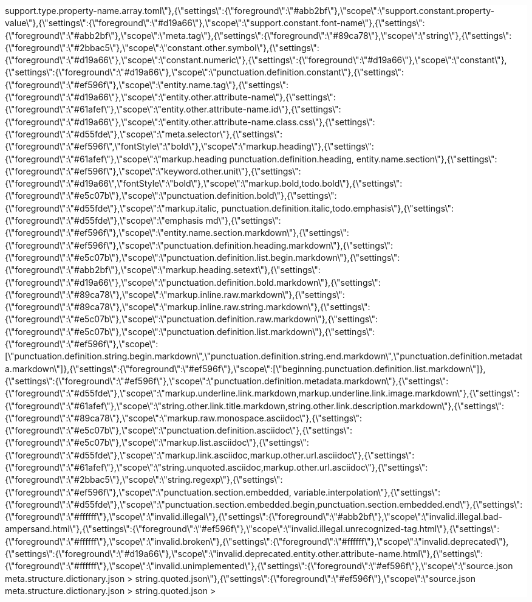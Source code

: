 support.type.property-name.array.toml\\\"},{\\\"settings\\\":{\\\"foreground\\\":\\\"#abb2bf\\\"},\\\"scope\\\":\\\"support.constant.property-value\\\"},{\\\"settings\\\":{\\\"foreground\\\":\\\"#d19a66\\\"},\\\"scope\\\":\\\"support.constant.font-name\\\"},{\\\"settings\\\":{\\\"foreground\\\":\\\"#abb2bf\\\"},\\\"scope\\\":\\\"meta.tag\\\"},{\\\"settings\\\":{\\\"foreground\\\":\\\"#89ca78\\\"},\\\"scope\\\":\\\"string\\\"},{\\\"settings\\\":{\\\"foreground\\\":\\\"#2bbac5\\\"},\\\"scope\\\":\\\"constant.other.symbol\\\"},{\\\"settings\\\":{\\\"foreground\\\":\\\"#d19a66\\\"},\\\"scope\\\":\\\"constant.numeric\\\"},{\\\"settings\\\":{\\\"foreground\\\":\\\"#d19a66\\\"},\\\"scope\\\":\\\"constant\\\"},{\\\"settings\\\":{\\\"foreground\\\":\\\"#d19a66\\\"},\\\"scope\\\":\\\"punctuation.definition.constant\\\"},{\\\"settings\\\":{\\\"foreground\\\":\\\"#ef596f\\\"},\\\"scope\\\":\\\"entity.name.tag\\\"},{\\\"settings\\\":{\\\"foreground\\\":\\\"#d19a66\\\"},\\\"scope\\\":\\\"entity.other.attribute-name\\\"},{\\\"settings\\\":{\\\"foreground\\\":\\\"#61afef\\\"},\\\"scope\\\":\\\"entity.other.attribute-name.id\\\"},{\\\"settings\\\":{\\\"foreground\\\":\\\"#d19a66\\\"},\\\"scope\\\":\\\"entity.other.attribute-name.class.css\\\"},{\\\"settings\\\":{\\\"foreground\\\":\\\"#d55fde\\\"},\\\"scope\\\":\\\"meta.selector\\\"},{\\\"settings\\\":{\\\"foreground\\\":\\\"#ef596f\\\",\\\"fontStyle\\\":\\\"bold\\\"},\\\"scope\\\":\\\"markup.heading\\\"},{\\\"settings\\\":{\\\"foreground\\\":\\\"#61afef\\\"},\\\"scope\\\":\\\"markup.heading punctuation.definition.heading, entity.name.section\\\"},{\\\"settings\\\":{\\\"foreground\\\":\\\"#ef596f\\\"},\\\"scope\\\":\\\"keyword.other.unit\\\"},{\\\"settings\\\":{\\\"foreground\\\":\\\"#d19a66\\\",\\\"fontStyle\\\":\\\"bold\\\"},\\\"scope\\\":\\\"markup.bold,todo.bold\\\"},{\\\"settings\\\":{\\\"foreground\\\":\\\"#e5c07b\\\"},\\\"scope\\\":\\\"punctuation.definition.bold\\\"},{\\\"settings\\\":{\\\"foreground\\\":\\\"#d55fde\\\"},\\\"scope\\\":\\\"markup.italic, punctuation.definition.italic,todo.emphasis\\\"},{\\\"settings\\\":{\\\"foreground\\\":\\\"#d55fde\\\"},\\\"scope\\\":\\\"emphasis md\\\"},{\\\"settings\\\":{\\\"foreground\\\":\\\"#ef596f\\\"},\\\"scope\\\":\\\"entity.name.section.markdown\\\"},{\\\"settings\\\":{\\\"foreground\\\":\\\"#ef596f\\\"},\\\"scope\\\":\\\"punctuation.definition.heading.markdown\\\"},{\\\"settings\\\":{\\\"foreground\\\":\\\"#e5c07b\\\"},\\\"scope\\\":\\\"punctuation.definition.list.begin.markdown\\\"},{\\\"settings\\\":{\\\"foreground\\\":\\\"#abb2bf\\\"},\\\"scope\\\":\\\"markup.heading.setext\\\"},{\\\"settings\\\":{\\\"foreground\\\":\\\"#d19a66\\\"},\\\"scope\\\":\\\"punctuation.definition.bold.markdown\\\"},{\\\"settings\\\":{\\\"foreground\\\":\\\"#89ca78\\\"},\\\"scope\\\":\\\"markup.inline.raw.markdown\\\"},{\\\"settings\\\":{\\\"foreground\\\":\\\"#89ca78\\\"},\\\"scope\\\":\\\"markup.inline.raw.string.markdown\\\"},{\\\"settings\\\":{\\\"foreground\\\":\\\"#e5c07b\\\"},\\\"scope\\\":\\\"punctuation.definition.raw.markdown\\\"},{\\\"settings\\\":{\\\"foreground\\\":\\\"#e5c07b\\\"},\\\"scope\\\":\\\"punctuation.definition.list.markdown\\\"},{\\\"settings\\\":{\\\"foreground\\\":\\\"#ef596f\\\"},\\\"scope\\\":[\\\"punctuation.definition.string.begin.markdown\\\",\\\"punctuation.definition.string.end.markdown\\\",\\\"punctuation.definition.metadata.markdown\\\"]},{\\\"settings\\\":{\\\"foreground\\\":\\\"#ef596f\\\"},\\\"scope\\\":[\\\"beginning.punctuation.definition.list.markdown\\\"]},{\\\"settings\\\":{\\\"foreground\\\":\\\"#ef596f\\\"},\\\"scope\\\":\\\"punctuation.definition.metadata.markdown\\\"},{\\\"settings\\\":{\\\"foreground\\\":\\\"#d55fde\\\"},\\\"scope\\\":\\\"markup.underline.link.markdown,markup.underline.link.image.markdown\\\"},{\\\"settings\\\":{\\\"foreground\\\":\\\"#61afef\\\"},\\\"scope\\\":\\\"string.other.link.title.markdown,string.other.link.description.markdown\\\"},{\\\"settings\\\":{\\\"foreground\\\":\\\"#89ca78\\\"},\\\"scope\\\":\\\"markup.raw.monospace.asciidoc\\\"},{\\\"settings\\\":{\\\"foreground\\\":\\\"#e5c07b\\\"},\\\"scope\\\":\\\"punctuation.definition.asciidoc\\\"},{\\\"settings\\\":{\\\"foreground\\\":\\\"#e5c07b\\\"},\\\"scope\\\":\\\"markup.list.asciidoc\\\"},{\\\"settings\\\":{\\\"foreground\\\":\\\"#d55fde\\\"},\\\"scope\\\":\\\"markup.link.asciidoc,markup.other.url.asciidoc\\\"},{\\\"settings\\\":{\\\"foreground\\\":\\\"#61afef\\\"},\\\"scope\\\":\\\"string.unquoted.asciidoc,markup.other.url.asciidoc\\\"},{\\\"settings\\\":{\\\"foreground\\\":\\\"#2bbac5\\\"},\\\"scope\\\":\\\"string.regexp\\\"},{\\\"settings\\\":{\\\"foreground\\\":\\\"#ef596f\\\"},\\\"scope\\\":\\\"punctuation.section.embedded, variable.interpolation\\\"},{\\\"settings\\\":{\\\"foreground\\\":\\\"#d55fde\\\"},\\\"scope\\\":\\\"punctuation.section.embedded.begin,punctuation.section.embedded.end\\\"},{\\\"settings\\\":{\\\"foreground\\\":\\\"#ffffff\\\"},\\\"scope\\\":\\\"invalid.illegal\\\"},{\\\"settings\\\":{\\\"foreground\\\":\\\"#abb2bf\\\"},\\\"scope\\\":\\\"invalid.illegal.bad-ampersand.html\\\"},{\\\"settings\\\":{\\\"foreground\\\":\\\"#ef596f\\\"},\\\"scope\\\":\\\"invalid.illegal.unrecognized-tag.html\\\"},{\\\"settings\\\":{\\\"foreground\\\":\\\"#ffffff\\\"},\\\"scope\\\":\\\"invalid.broken\\\"},{\\\"settings\\\":{\\\"foreground\\\":\\\"#ffffff\\\"},\\\"scope\\\":\\\"invalid.deprecated\\\"},{\\\"settings\\\":{\\\"foreground\\\":\\\"#d19a66\\\"},\\\"scope\\\":\\\"invalid.deprecated.entity.other.attribute-name.html\\\"},{\\\"settings\\\":{\\\"foreground\\\":\\\"#ffffff\\\"},\\\"scope\\\":\\\"invalid.unimplemented\\\"},{\\\"settings\\\":{\\\"foreground\\\":\\\"#ef596f\\\"},\\\"scope\\\":\\\"source.json meta.structure.dictionary.json > string.quoted.json\\\"},{\\\"settings\\\":{\\\"foreground\\\":\\\"#ef596f\\\"},\\\"scope\\\":\\\"source.json meta.structure.dictionary.json > string.quoted.json >